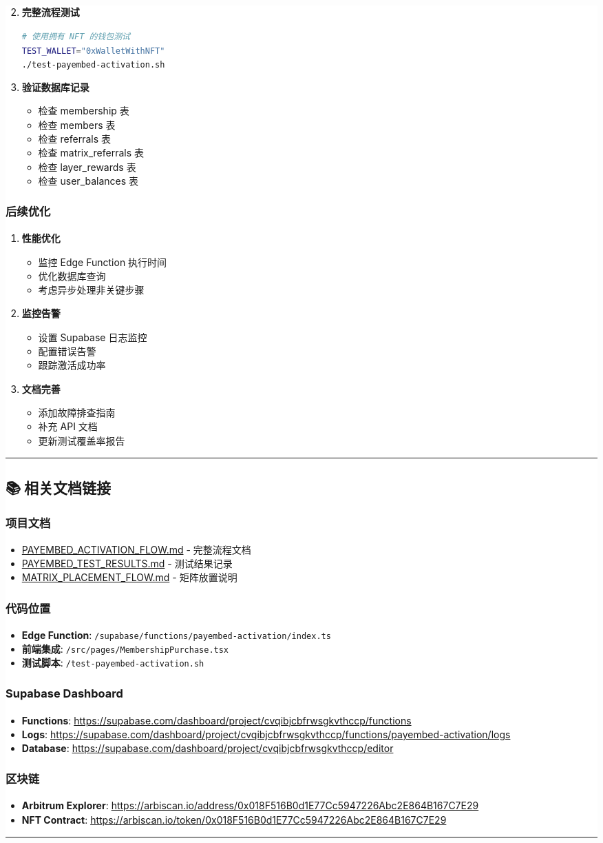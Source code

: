 2. **完整流程测试**
   ```bash
   # 使用拥有 NFT 的钱包测试
   TEST_WALLET="0xWalletWithNFT"
   ./test-payembed-activation.sh
   ```

3. **验证数据库记录**
   - 检查 membership 表
   - 检查 members 表
   - 检查 referrals 表
   - 检查 matrix_referrals 表
   - 检查 layer_rewards 表
   - 检查 user_balances 表

### 后续优化
1. **性能优化**
   - 监控 Edge Function 执行时间
   - 优化数据库查询
   - 考虑异步处理非关键步骤

2. **监控告警**
   - 设置 Supabase 日志监控
   - 配置错误告警
   - 跟踪激活成功率

3. **文档完善**
   - 添加故障排查指南
   - 补充 API 文档
   - 更新测试覆盖率报告

---

## 📚 相关文档链接

### 项目文档
- [PAYEMBED_ACTIVATION_FLOW.md](./PAYEMBED_ACTIVATION_FLOW.md) - 完整流程文档
- [PAYEMBED_TEST_RESULTS.md](./PAYEMBED_TEST_RESULTS.md) - 测试结果记录
- [MATRIX_PLACEMENT_FLOW.md](./MATRIX_PLACEMENT_FLOW.md) - 矩阵放置说明

### 代码位置
- **Edge Function**: `/supabase/functions/payembed-activation/index.ts`
- **前端集成**: `/src/pages/MembershipPurchase.tsx`
- **测试脚本**: `/test-payembed-activation.sh`

### Supabase Dashboard
- **Functions**: https://supabase.com/dashboard/project/cvqibjcbfrwsgkvthccp/functions
- **Logs**: https://supabase.com/dashboard/project/cvqibjcbfrwsgkvthccp/functions/payembed-activation/logs
- **Database**: https://supabase.com/dashboard/project/cvqibjcbfrwsgkvthccp/editor

### 区块链
- **Arbitrum Explorer**: https://arbiscan.io/address/0x018F516B0d1E77Cc5947226Abc2E864B167C7E29
- **NFT Contract**: https://arbiscan.io/token/0x018F516B0d1E77Cc5947226Abc2E864B167C7E29

---